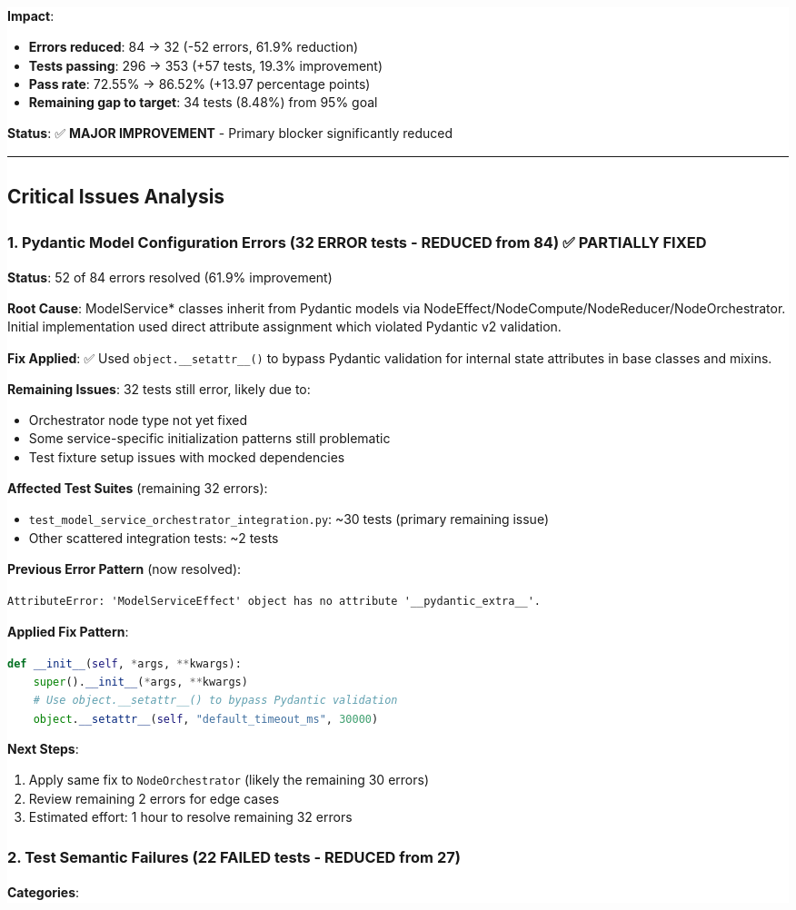 **Impact**:
- **Errors reduced**: 84 → 32 (-52 errors, 61.9% reduction)
- **Tests passing**: 296 → 353 (+57 tests, 19.3% improvement)
- **Pass rate**: 72.55% → 86.52% (+13.97 percentage points)
- **Remaining gap to target**: 34 tests (8.48%) from 95% goal

**Status**: ✅ **MAJOR IMPROVEMENT** - Primary blocker significantly reduced

---

## Critical Issues Analysis

### 1. Pydantic Model Configuration Errors (32 ERROR tests - REDUCED from 84) ✅ PARTIALLY FIXED

**Status**: 52 of 84 errors resolved (61.9% improvement)

**Root Cause**: ModelService* classes inherit from Pydantic models via NodeEffect/NodeCompute/NodeReducer/NodeOrchestrator. Initial implementation used direct attribute assignment which violated Pydantic v2 validation.

**Fix Applied**: ✅ Used `object.__setattr__()` to bypass Pydantic validation for internal state attributes in base classes and mixins.

**Remaining Issues**: 32 tests still error, likely due to:
- Orchestrator node type not yet fixed
- Some service-specific initialization patterns still problematic
- Test fixture setup issues with mocked dependencies

**Affected Test Suites** (remaining 32 errors):
- `test_model_service_orchestrator_integration.py`: ~30 tests (primary remaining issue)
- Other scattered integration tests: ~2 tests

**Previous Error Pattern** (now resolved):
```
AttributeError: 'ModelServiceEffect' object has no attribute '__pydantic_extra__'.
```

**Applied Fix Pattern**:
```python
def __init__(self, *args, **kwargs):
    super().__init__(*args, **kwargs)
    # Use object.__setattr__() to bypass Pydantic validation
    object.__setattr__(self, "default_timeout_ms", 30000)
```

**Next Steps**:
1. Apply same fix to `NodeOrchestrator` (likely the remaining 30 errors)
2. Review remaining 2 errors for edge cases
3. Estimated effort: 1 hour to resolve remaining 32 errors

### 2. Test Semantic Failures (22 FAILED tests - REDUCED from 27)

**Categories**:
